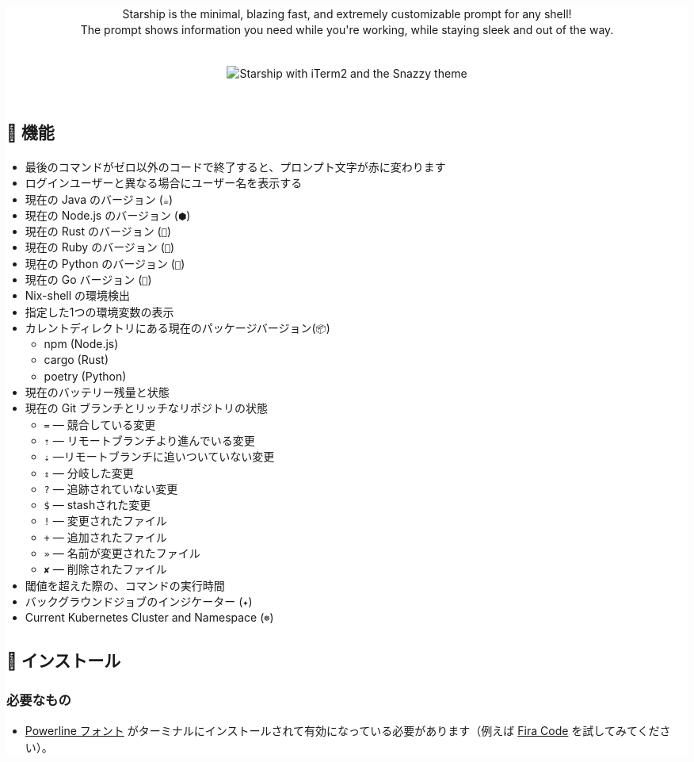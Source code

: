 <h1></h1>

<p align="center"> Starship is the minimal, blazing fast, and extremely customizable prompt for any shell!<br /> The prompt shows information you need while you're working, while staying sleek and out of the way. <p>

<p align="center">
  <br>
  <img alt="Starship with iTerm2 and the Snazzy theme" src="https://raw.githubusercontent.com/starship/starship/master/media/demo.gif" width="80%">
  <br>
  <br>
</p>

## 🍬 機能

- 最後のコマンドがゼロ以外のコードで終了すると、プロンプト文字が赤に変わります
- ログインユーザーと異なる場合にユーザー名を表示する
- 現在の Java のバージョン (`☕`)
- 現在の Node.js のバージョン (`⬢`)
- 現在の Rust のバージョン (`🦀`)
- 現在の Ruby のバージョン (`💎`)
- 現在の Python のバージョン (`🐍`)
- 現在の Go バージョン (`🐹`)
- Nix-shell の環境検出
- 指定した1つの環境変数の表示
- カレントディレクトリにある現在のパッケージバージョン(`📦`)
  - npm (Node.js)
  - cargo (Rust)
  - poetry (Python)
- 現在のバッテリー残量と状態
- 現在の Git ブランチとリッチなリポジトリの状態
  - `=` — 競合している変更
  - `⇡` — リモートブランチより進んでいる変更
  - `⇣` —リモートブランチに追いついていない変更
  - `⇕` — 分岐した変更
  - `?` — 追跡されていない変更
  - `$` — stashされた変更
  - `!` — 変更されたファイル
  - `+` — 追加されたファイル
  - `»` — 名前が変更されたファイル
  - `✘` — 削除されたファイル
- 閾値を超えた際の、コマンドの実行時間
- バックグラウンドジョブのインジケーター (`✦`)
- Current Kubernetes Cluster and Namespace (`☸`)

## 🚀 インストール

### 必要なもの

- [Powerline フォント](https://github.com/powerline/fonts) がターミナルにインストールされて有効になっている必要があります（例えば [Fira Code](https://github.com/tonsky/FiraCode) を試してみてください）。

